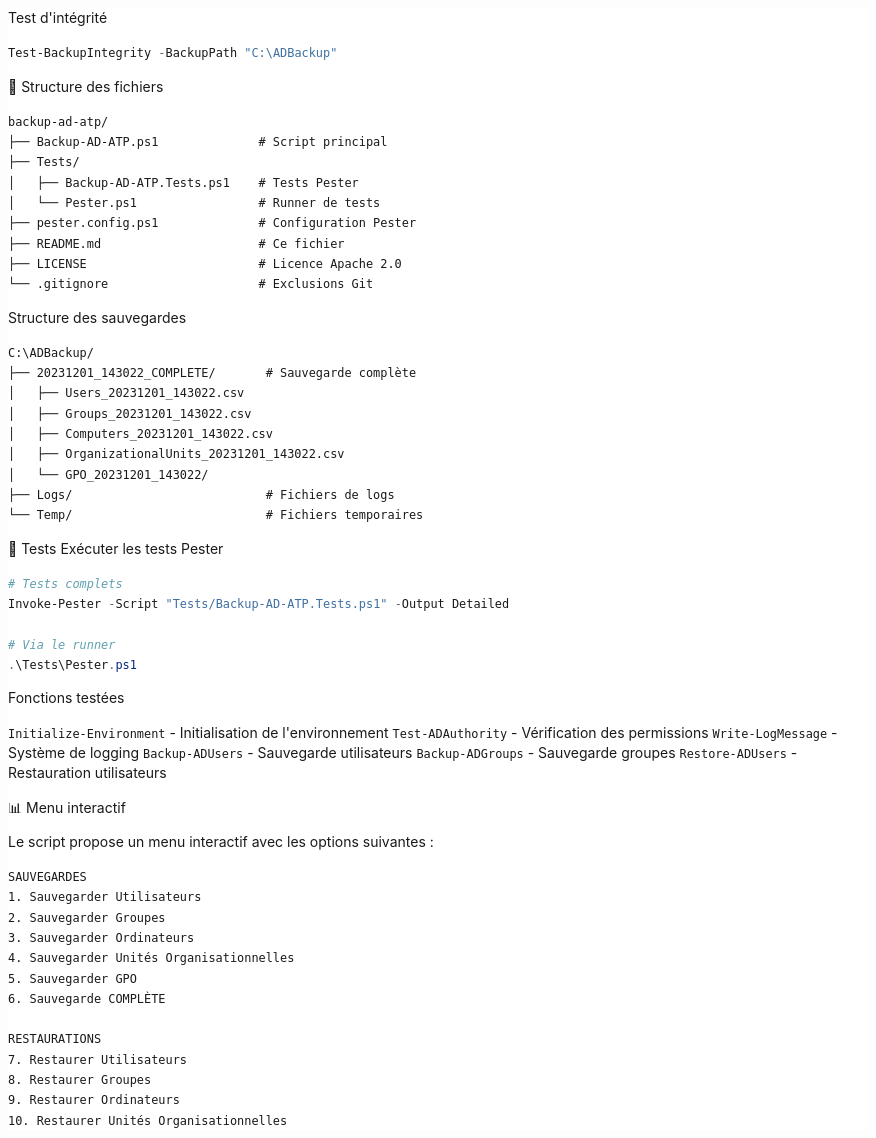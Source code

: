 Test d'intégrité
```powershell
Test-BackupIntegrity -BackupPath "C:\ADBackup"
```

📁 Structure des fichiers

```plaintext
backup-ad-atp/
├── Backup-AD-ATP.ps1              # Script principal
├── Tests/
│   ├── Backup-AD-ATP.Tests.ps1    # Tests Pester
│   └── Pester.ps1                 # Runner de tests
├── pester.config.ps1              # Configuration Pester
├── README.md                      # Ce fichier
├── LICENSE                        # Licence Apache 2.0
└── .gitignore                     # Exclusions Git
```

Structure des sauvegardes
```plaintext
C:\ADBackup/
├── 20231201_143022_COMPLETE/       # Sauvegarde complète
│   ├── Users_20231201_143022.csv
│   ├── Groups_20231201_143022.csv
│   ├── Computers_20231201_143022.csv
│   ├── OrganizationalUnits_20231201_143022.csv
│   └── GPO_20231201_143022/
├── Logs/                           # Fichiers de logs
└── Temp/                           # Fichiers temporaires
```

🧪 Tests
Exécuter les tests Pester
```powershell
# Tests complets
Invoke-Pester -Script "Tests/Backup-AD-ATP.Tests.ps1" -Output Detailed

# Via le runner
.\Tests\Pester.ps1
```

Fonctions testées

``Initialize-Environment`` - Initialisation de l'environnement
``Test-ADAuthority`` - Vérification des permissions
``Write-LogMessage`` - Système de logging
``Backup-ADUsers`` - Sauvegarde utilisateurs
``Backup-ADGroups`` - Sauvegarde groupes
``Restore-ADUsers`` - Restauration utilisateurs

📊 Menu interactif

Le script propose un menu interactif avec les options suivantes :

```plaintext
SAUVEGARDES
1. Sauvegarder Utilisateurs
2. Sauvegarder Groupes
3. Sauvegarder Ordinateurs
4. Sauvegarder Unités Organisationnelles
5. Sauvegarder GPO
6. Sauvegarde COMPLÈTE

RESTAURATIONS
7. Restaurer Utilisateurs
8. Restaurer Groupes
9. Restaurer Ordinateurs
10. Restaurer Unités Organisationnelles
```